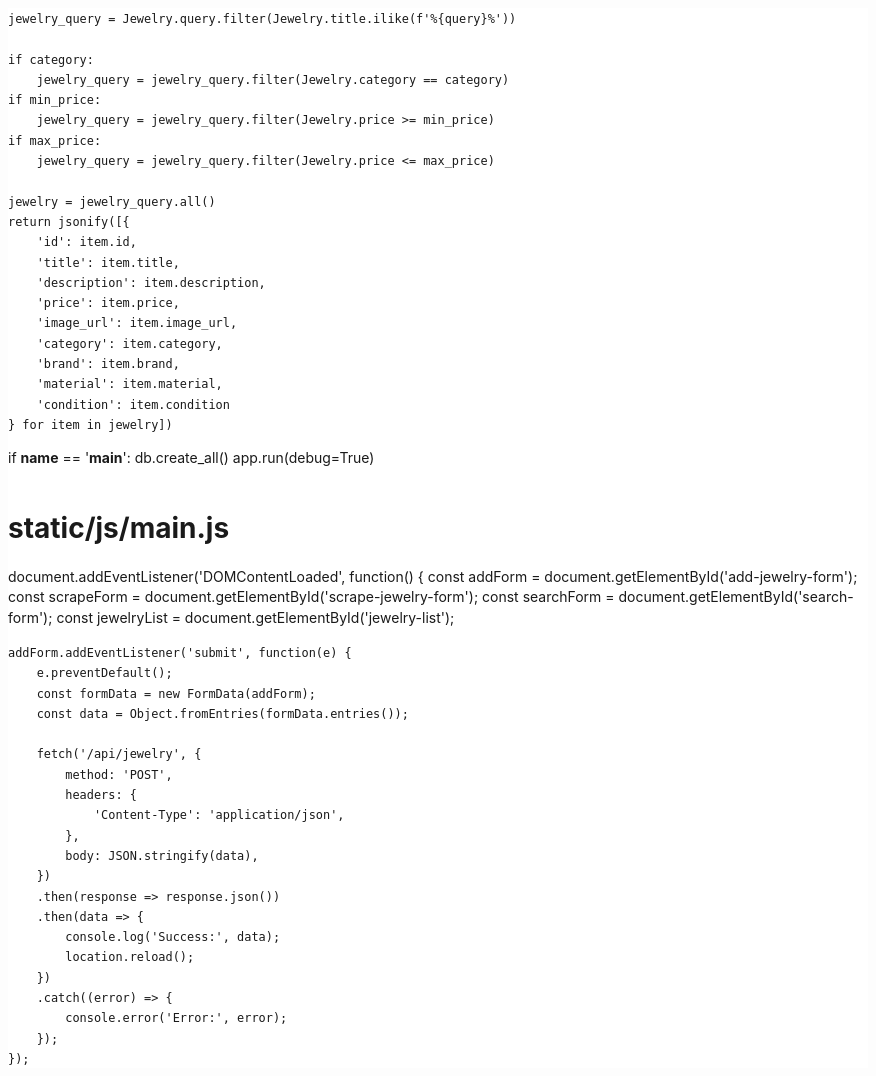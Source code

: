     jewelry_query = Jewelry.query.filter(Jewelry.title.ilike(f'%{query}%'))

    if category:
        jewelry_query = jewelry_query.filter(Jewelry.category == category)
    if min_price:
        jewelry_query = jewelry_query.filter(Jewelry.price >= min_price)
    if max_price:
        jewelry_query = jewelry_query.filter(Jewelry.price <= max_price)

    jewelry = jewelry_query.all()
    return jsonify([{
        'id': item.id,
        'title': item.title,
        'description': item.description,
        'price': item.price,
        'image_url': item.image_url,
        'category': item.category,
        'brand': item.brand,
        'material': item.material,
        'condition': item.condition
    } for item in jewelry])

if __name__ == '__main__':
    db.create_all()
    app.run(debug=True)

# static/js/main.js

document.addEventListener('DOMContentLoaded', function() {
    const addForm = document.getElementById('add-jewelry-form');
    const scrapeForm = document.getElementById('scrape-jewelry-form');
    const searchForm = document.getElementById('search-form');
    const jewelryList = document.getElementById('jewelry-list');

    addForm.addEventListener('submit', function(e) {
        e.preventDefault();
        const formData = new FormData(addForm);
        const data = Object.fromEntries(formData.entries());
        
        fetch('/api/jewelry', {
            method: 'POST',
            headers: {
                'Content-Type': 'application/json',
            },
            body: JSON.stringify(data),
        })
        .then(response => response.json())
        .then(data => {
            console.log('Success:', data);
            location.reload();
        })
        .catch((error) => {
            console.error('Error:', error);
        });
    });
